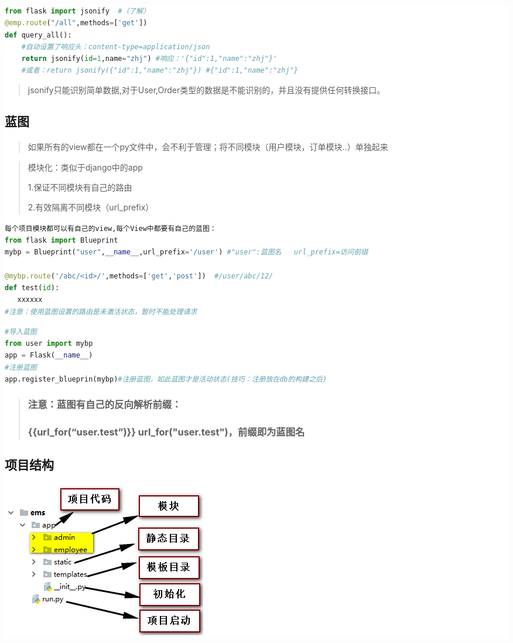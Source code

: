 ```python
from flask import jsonify  #（了解）
@emp.route("/all",methods=['get'])
def query_all():
    #自动设置了响应头：content-type=application/json
    return jsonify(id=1,name="zhj") #响应：'{"id":1,"name":"zhj"}'
    #或者：return jsonify({"id":1,"name":"zhj"}) #{"id":1,"name":"zhj"}
```

> jsonify只能识别简单数据,对于User,Order类型的数据是不能识别的，并且没有提供任何转换接口。

## 蓝图

> 如果所有的view都在一个py文件中，会不利于管理；将不同模块（用户模块，订单模块..）单独起来

> 模块化：类似于django中的app
>
> 1.保证不同模块有自己的路由
>
> 2.有效隔离不同模块（url_prefix）
 ````python
 每个项目模块都可以有自己的view,每个View中都要有自己的蓝图：
 from flask import Blueprint
 mybp = Blueprint("user",__name__,url_prefix='/user') #"user":蓝图名   url_prefix=访问前缀
 
 @mybp.route('/abc/<id>/',methods=['get','post'])  #/user/abc/12/
 def test(id):
 	xxxxxx
 #注意：使用蓝图设置的路由是未激活状态，暂时不能处理请求
 ````

 ```python
#导入蓝图
from user import mybp
app = Flask(__name__)
#注册蓝图
app.register_blueprin(mybp)#注册蓝图，如此蓝图才是活动状态(技巧：注册放在db的构建之后)
 ```

> ### **注意：蓝图有自己的反向解析前缀：**
>
> ### **{{url_for(“user.test”)}}      url_for("user.test")，前缀即为蓝图名**

## 项目结构

 ![structure1](flask-pic\structure1.png)
